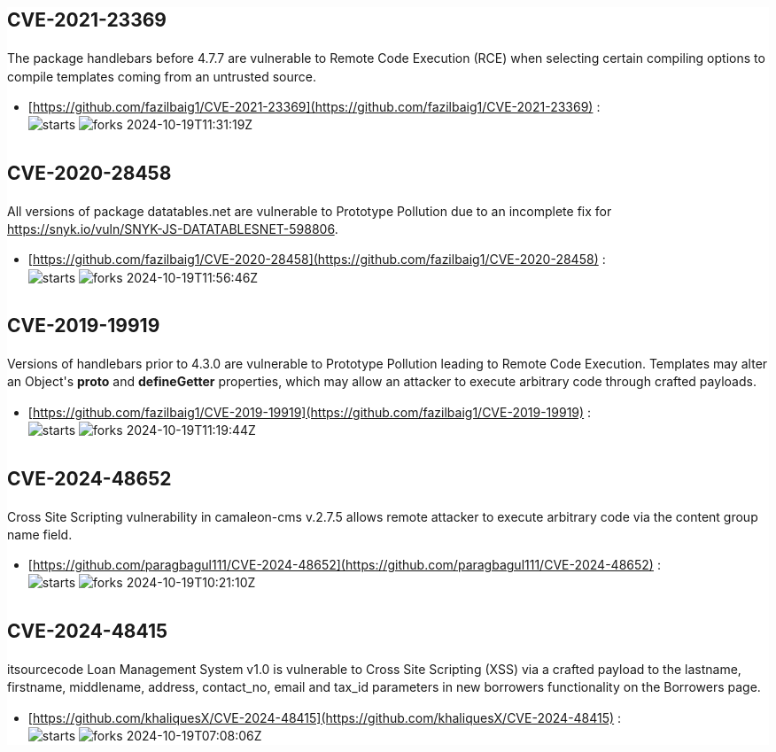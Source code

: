 ## CVE-2021-23369
 The package handlebars before 4.7.7 are vulnerable to Remote Code Execution (RCE) when selecting certain compiling options to compile templates coming from an untrusted source.

- [https://github.com/fazilbaig1/CVE-2021-23369](https://github.com/fazilbaig1/CVE-2021-23369) :  
![starts](https://img.shields.io/github/stars/fazilbaig1/CVE-2021-23369.svg) 
![forks](https://img.shields.io/github/forks/fazilbaig1/CVE-2021-23369.svg) 
2024-10-19T11:31:19Z

## CVE-2020-28458
 All versions of package datatables.net are vulnerable to Prototype Pollution due to an incomplete fix for https://snyk.io/vuln/SNYK-JS-DATATABLESNET-598806.

- [https://github.com/fazilbaig1/CVE-2020-28458](https://github.com/fazilbaig1/CVE-2020-28458) :  
![starts](https://img.shields.io/github/stars/fazilbaig1/CVE-2020-28458.svg) 
![forks](https://img.shields.io/github/forks/fazilbaig1/CVE-2020-28458.svg) 
2024-10-19T11:56:46Z

## CVE-2019-19919
 Versions of handlebars prior to 4.3.0 are vulnerable to Prototype Pollution leading to Remote Code Execution. Templates may alter an Object's __proto__ and __defineGetter__ properties, which may allow an attacker to execute arbitrary code through crafted payloads.

- [https://github.com/fazilbaig1/CVE-2019-19919](https://github.com/fazilbaig1/CVE-2019-19919) :  
![starts](https://img.shields.io/github/stars/fazilbaig1/CVE-2019-19919.svg) 
![forks](https://img.shields.io/github/forks/fazilbaig1/CVE-2019-19919.svg) 
2024-10-19T11:19:44Z

## CVE-2024-48652
 Cross Site Scripting vulnerability in camaleon-cms v.2.7.5 allows remote attacker to execute arbitrary code via the content group name field.

- [https://github.com/paragbagul111/CVE-2024-48652](https://github.com/paragbagul111/CVE-2024-48652) :  
![starts](https://img.shields.io/github/stars/paragbagul111/CVE-2024-48652.svg) 
![forks](https://img.shields.io/github/forks/paragbagul111/CVE-2024-48652.svg) 
2024-10-19T10:21:10Z

## CVE-2024-48415
 itsourcecode Loan Management System v1.0 is vulnerable to Cross Site Scripting (XSS) via a crafted payload to the lastname, firstname, middlename, address, contact_no, email and tax_id parameters in new borrowers functionality on the Borrowers page.

- [https://github.com/khaliquesX/CVE-2024-48415](https://github.com/khaliquesX/CVE-2024-48415) :  
![starts](https://img.shields.io/github/stars/khaliquesX/CVE-2024-48415.svg) 
![forks](https://img.shields.io/github/forks/khaliquesX/CVE-2024-48415.svg) 
2024-10-19T07:08:06Z
